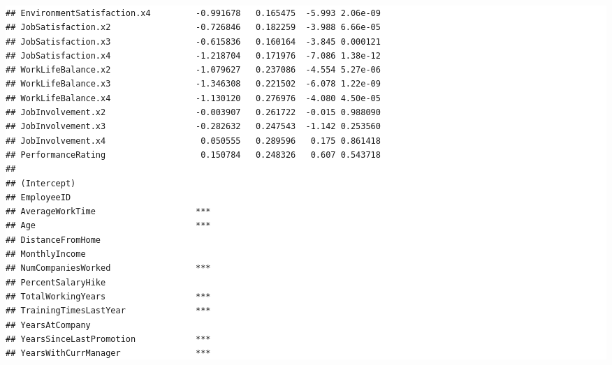     ## EnvironmentSatisfaction.x4         -0.991678   0.165475  -5.993 2.06e-09
    ## JobSatisfaction.x2                 -0.726846   0.182259  -3.988 6.66e-05
    ## JobSatisfaction.x3                 -0.615836   0.160164  -3.845 0.000121
    ## JobSatisfaction.x4                 -1.218704   0.171976  -7.086 1.38e-12
    ## WorkLifeBalance.x2                 -1.079627   0.237086  -4.554 5.27e-06
    ## WorkLifeBalance.x3                 -1.346308   0.221502  -6.078 1.22e-09
    ## WorkLifeBalance.x4                 -1.130120   0.276976  -4.080 4.50e-05
    ## JobInvolvement.x2                  -0.003907   0.261722  -0.015 0.988090
    ## JobInvolvement.x3                  -0.282632   0.247543  -1.142 0.253560
    ## JobInvolvement.x4                   0.050555   0.289596   0.175 0.861418
    ## PerformanceRating                   0.150784   0.248326   0.607 0.543718
    ##                                       
    ## (Intercept)                           
    ## EmployeeID                            
    ## AverageWorkTime                    ***
    ## Age                                ***
    ## DistanceFromHome                      
    ## MonthlyIncome                         
    ## NumCompaniesWorked                 ***
    ## PercentSalaryHike                     
    ## TotalWorkingYears                  ***
    ## TrainingTimesLastYear              ***
    ## YearsAtCompany                        
    ## YearsSinceLastPromotion            ***
    ## YearsWithCurrManager               ***